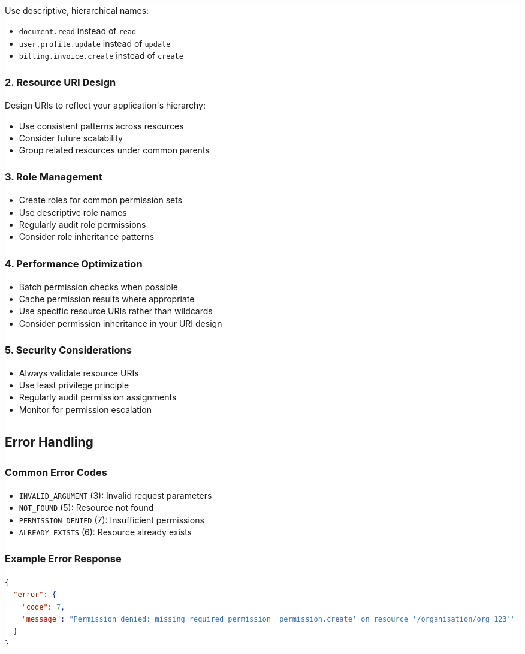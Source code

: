 Use descriptive, hierarchical names:
- `document.read` instead of `read`
- `user.profile.update` instead of `update`
- `billing.invoice.create` instead of `create`

### 2. Resource URI Design

Design URIs to reflect your application's hierarchy:
- Use consistent patterns across resources
- Consider future scalability
- Group related resources under common parents

### 3. Role Management

- Create roles for common permission sets
- Use descriptive role names
- Regularly audit role permissions
- Consider role inheritance patterns

### 4. Performance Optimization

- Batch permission checks when possible
- Cache permission results where appropriate
- Use specific resource URIs rather than wildcards
- Consider permission inheritance in your URI design

### 5. Security Considerations

- Always validate resource URIs
- Use least privilege principle
- Regularly audit permission assignments
- Monitor for permission escalation

## Error Handling

### Common Error Codes

- `INVALID_ARGUMENT` (3): Invalid request parameters
- `NOT_FOUND` (5): Resource not found
- `PERMISSION_DENIED` (7): Insufficient permissions
- `ALREADY_EXISTS` (6): Resource already exists

### Example Error Response

```json
{
  "error": {
    "code": 7,
    "message": "Permission denied: missing required permission 'permission.create' on resource '/organisation/org_123'"
  }
}
```
